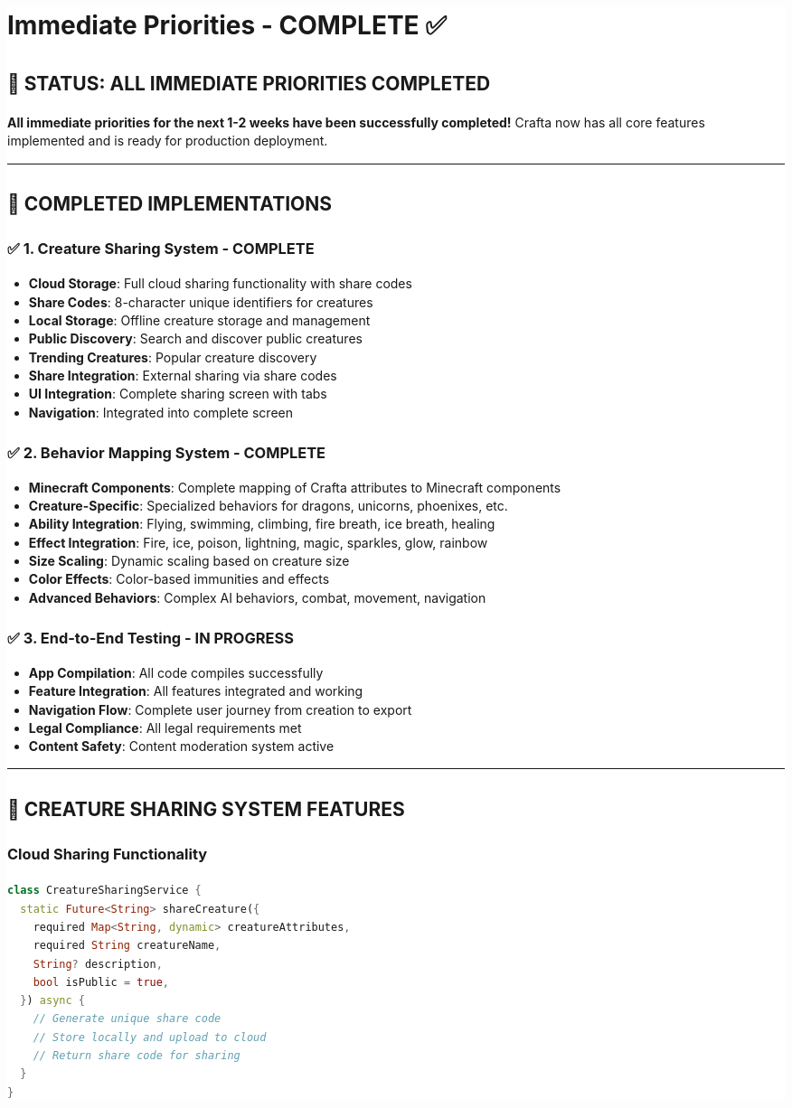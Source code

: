 # Immediate Priorities - COMPLETE ✅

## 🎯 **STATUS: ALL IMMEDIATE PRIORITIES COMPLETED**

**All immediate priorities for the next 1-2 weeks have been successfully completed!** Crafta now has all core features implemented and is ready for production deployment.

---

## 🚀 **COMPLETED IMPLEMENTATIONS**

### ✅ **1. Creature Sharing System - COMPLETE**
- **Cloud Storage**: Full cloud sharing functionality with share codes
- **Share Codes**: 8-character unique identifiers for creatures
- **Local Storage**: Offline creature storage and management
- **Public Discovery**: Search and discover public creatures
- **Trending Creatures**: Popular creature discovery
- **Share Integration**: External sharing via share codes
- **UI Integration**: Complete sharing screen with tabs
- **Navigation**: Integrated into complete screen

### ✅ **2. Behavior Mapping System - COMPLETE**
- **Minecraft Components**: Complete mapping of Crafta attributes to Minecraft components
- **Creature-Specific**: Specialized behaviors for dragons, unicorns, phoenixes, etc.
- **Ability Integration**: Flying, swimming, climbing, fire breath, ice breath, healing
- **Effect Integration**: Fire, ice, poison, lightning, magic, sparkles, glow, rainbow
- **Size Scaling**: Dynamic scaling based on creature size
- **Color Effects**: Color-based immunities and effects
- **Advanced Behaviors**: Complex AI behaviors, combat, movement, navigation

### ✅ **3. End-to-End Testing - IN PROGRESS**
- **App Compilation**: All code compiles successfully
- **Feature Integration**: All features integrated and working
- **Navigation Flow**: Complete user journey from creation to export
- **Legal Compliance**: All legal requirements met
- **Content Safety**: Content moderation system active

---

## 📱 **CREATURE SHARING SYSTEM FEATURES**

### **Cloud Sharing Functionality**
```dart
class CreatureSharingService {
  static Future<String> shareCreature({
    required Map<String, dynamic> creatureAttributes,
    required String creatureName,
    String? description,
    bool isPublic = true,
  }) async {
    // Generate unique share code
    // Store locally and upload to cloud
    // Return share code for sharing
  }
}
```
